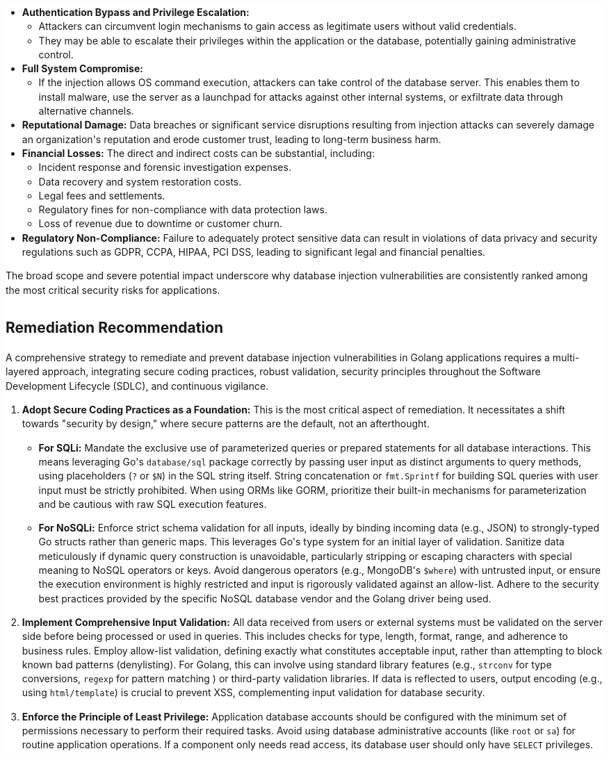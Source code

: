 - **Authentication Bypass and Privilege Escalation:**
    - Attackers can circumvent login mechanisms to gain access as legitimate users without valid credentials.
    - They may be able to escalate their privileges within the application or the database, potentially gaining administrative control.
- **Full System Compromise:**
    - If the injection allows OS command execution, attackers can take control of the database server. This enables them to install malware, use the server as a launchpad for attacks against other internal systems, or exfiltrate data through alternative channels.
- **Reputational Damage:** Data breaches or significant service disruptions resulting from injection attacks can severely damage an organization's reputation and erode customer trust, leading to long-term business harm.
- **Financial Losses:** The direct and indirect costs can be substantial, including:
    - Incident response and forensic investigation expenses.
    - Data recovery and system restoration costs.
    - Legal fees and settlements.
    - Regulatory fines for non-compliance with data protection laws.
    - Loss of revenue due to downtime or customer churn.
- **Regulatory Non-Compliance:** Failure to adequately protect sensitive data can result in violations of data privacy and security regulations such as GDPR, CCPA, HIPAA, PCI DSS, leading to significant legal and financial penalties.

The broad scope and severe potential impact underscore why database injection vulnerabilities are consistently ranked among the most critical security risks for applications.

## **Remediation Recommendation**

A comprehensive strategy to remediate and prevent database injection vulnerabilities in Golang applications requires a multi-layered approach, integrating secure coding practices, robust validation, security principles throughout the Software Development Lifecycle (SDLC), and continuous vigilance.

1. **Adopt Secure Coding Practices as a Foundation:** This is the most critical aspect of remediation. It necessitates a shift towards "security by design," where secure patterns are the default, not an afterthought.
    - **For SQLi:** Mandate the exclusive use of parameterized queries or prepared statements for all database interactions. This means leveraging Go's `database/sql` package correctly by passing user input as distinct arguments to query methods, using placeholders (`?` or `$N`) in the SQL string itself. String concatenation or `fmt.Sprintf` for building SQL queries with user input must be strictly prohibited. When using ORMs like GORM, prioritize their built-in mechanisms for parameterization and be cautious with raw SQL execution features.
        
    - **For NoSQLi:** Enforce strict schema validation for all inputs, ideally by binding incoming data (e.g., JSON) to strongly-typed Go structs rather than generic maps. This leverages Go's type system for an initial layer of validation. Sanitize data meticulously if dynamic query construction is unavoidable, particularly stripping or escaping characters with special meaning to NoSQL operators or keys. Avoid dangerous operators (e.g., MongoDB's `$where`) with untrusted input, or ensure the execution environment is highly restricted and input is rigorously validated against an allow-list. Adhere to the security best practices provided by the specific NoSQL database vendor and the Golang driver being used.

        
2. **Implement Comprehensive Input Validation:** All data received from users or external systems must be validated on the server side before being processed or used in queries. This includes checks for type, length, format, range, and adherence to business rules. Employ allow-list validation, defining exactly what constitutes acceptable input, rather than attempting to block known bad patterns (denylisting). For Golang, this can involve using standard library features (e.g., `strconv` for type conversions, `regexp` for pattern matching ) or third-party validation libraries. If data is reflected to users, output encoding (e.g., using `html/template`) is crucial to prevent XSS, complementing input validation for database security.
3. **Enforce the Principle of Least Privilege:** Application database accounts should be configured with the minimum set of permissions necessary to perform their required tasks. Avoid using database administrative accounts (like `root` or `sa`) for routine application operations. If a component only needs read access, its database user should only have `SELECT` privileges. 